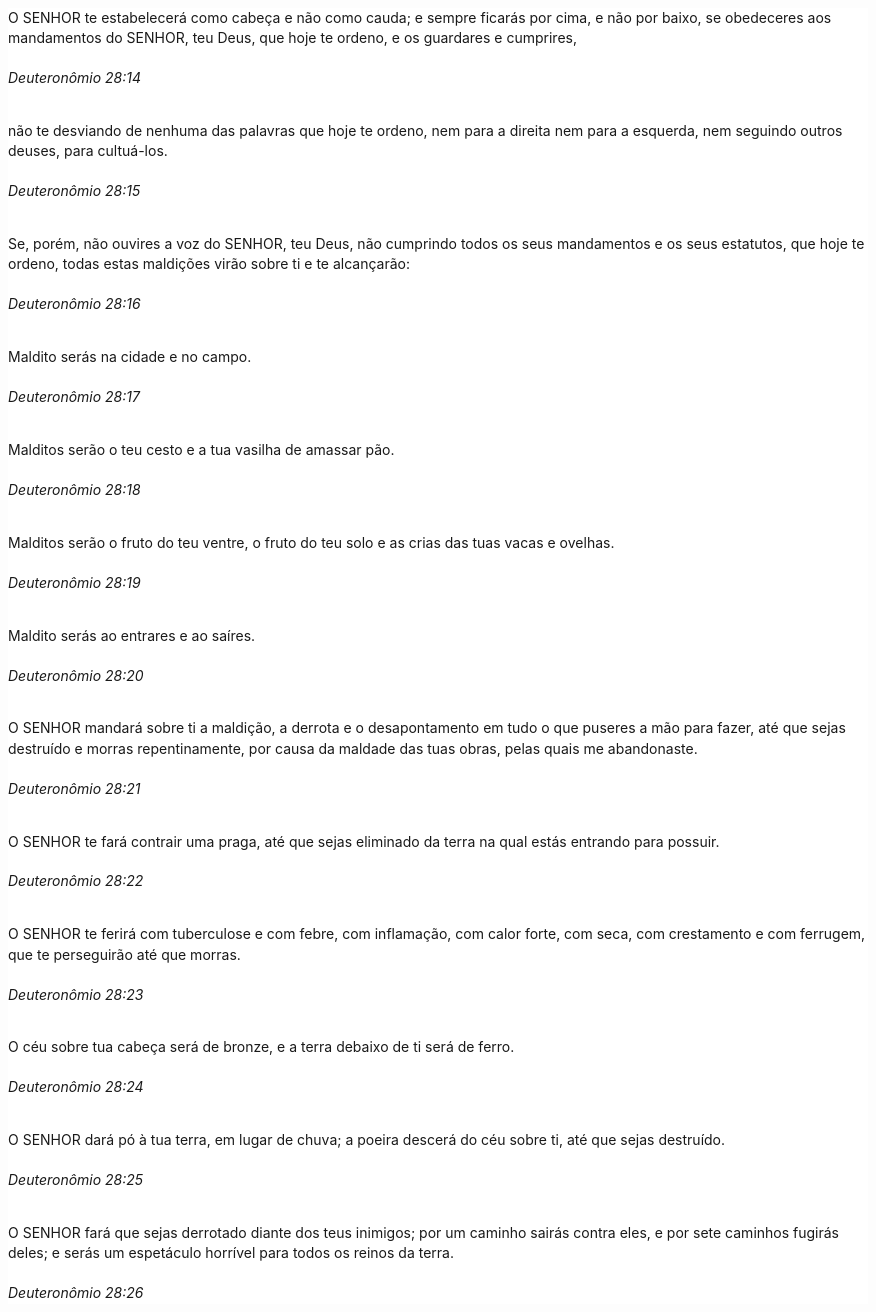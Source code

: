 O SENHOR te estabelecerá como cabeça e não como cauda; e sempre ficarás por cima, e não por baixo, se obedeceres aos mandamentos do SENHOR, teu Deus, que hoje te ordeno, e os guardares e cumprires,

###### Deuteronômio 28:14

não te desviando de nenhuma das palavras que hoje te ordeno, nem para a direita nem para a esquerda, nem seguindo outros deuses, para cultuá-los.

###### Deuteronômio 28:15

Se, porém, não ouvires a voz do SENHOR, teu Deus, não cumprindo todos os seus mandamentos e os seus estatutos, que hoje te ordeno, todas estas maldições virão sobre ti e te alcançarão:

###### Deuteronômio 28:16

Maldito serás na cidade e no campo.

###### Deuteronômio 28:17

Malditos serão o teu cesto e a tua vasilha de amassar pão.

###### Deuteronômio 28:18

Malditos serão o fruto do teu ventre, o fruto do teu solo e as crias das tuas vacas e ovelhas.

###### Deuteronômio 28:19

Maldito serás ao entrares e ao saíres.

###### Deuteronômio 28:20

O SENHOR mandará sobre ti a maldição, a derrota e o desapontamento em tudo o que puseres a mão para fazer, até que sejas destruído e morras repentinamente, por causa da maldade das tuas obras, pelas quais me abandonaste.

###### Deuteronômio 28:21

O SENHOR te fará contrair uma praga, até que sejas eliminado da terra na qual estás entrando para possuir.

###### Deuteronômio 28:22

O SENHOR te ferirá com tuberculose e com febre, com inflamação, com calor forte, com seca, com crestamento e com ferrugem, que te perseguirão até que morras.

###### Deuteronômio 28:23

O céu sobre tua cabeça será de bronze, e a terra debaixo de ti será de ferro.

###### Deuteronômio 28:24

O SENHOR dará pó à tua terra, em lugar de chuva; a poeira descerá do céu sobre ti, até que sejas destruído.

###### Deuteronômio 28:25

O SENHOR fará que sejas derrotado diante dos teus inimigos; por um caminho sairás contra eles, e por sete caminhos fugirás deles; e serás um espetáculo horrível para todos os reinos da terra.

###### Deuteronômio 28:26
